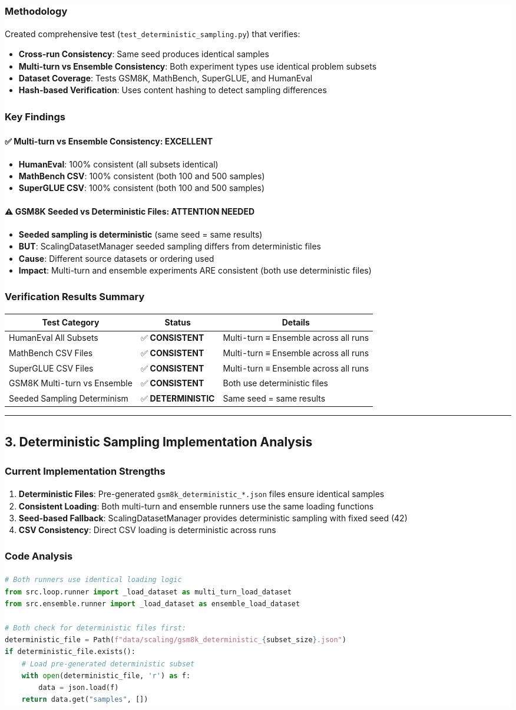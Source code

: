 ### Methodology
Created comprehensive test (`test_deterministic_sampling.py`) that verifies:
- **Cross-run Consistency**: Same seed produces identical samples
- **Multi-turn vs Ensemble Consistency**: Both experiment types use identical problem subsets
- **Dataset Coverage**: Tests GSM8K, MathBench, SuperGLUE, and HumanEval
- **Hash-based Verification**: Uses content hashing to detect sampling differences

### Key Findings

#### ✅ **Multi-turn vs Ensemble Consistency: EXCELLENT**
- **HumanEval**: 100% consistent (all subsets identical)
- **MathBench CSV**: 100% consistent (both 100 and 500 samples)
- **SuperGLUE CSV**: 100% consistent (both 100 and 500 samples)

#### ⚠️ **GSM8K Seeded vs Deterministic Files: ATTENTION NEEDED**
- **Seeded sampling is deterministic** (same seed = same results)
- **BUT**: ScalingDatasetManager seeded sampling differs from deterministic files
- **Cause**: Different source datasets or ordering used
- **Impact**: Multi-turn and ensemble experiments ARE consistent (both use deterministic files)

### Verification Results Summary

| Test Category | Status | Details |
|---------------|--------|---------|
| HumanEval All Subsets | ✅ **CONSISTENT** | Multi-turn ≡ Ensemble across all runs |
| MathBench CSV Files | ✅ **CONSISTENT** | Multi-turn ≡ Ensemble across all runs |
| SuperGLUE CSV Files | ✅ **CONSISTENT** | Multi-turn ≡ Ensemble across all runs |
| GSM8K Multi-turn vs Ensemble | ✅ **CONSISTENT** | Both use deterministic files |
| Seeded Sampling Determinism | ✅ **DETERMINISTIC** | Same seed = same results |

---

## 3. Deterministic Sampling Implementation Analysis

### Current Implementation Strengths

1. **Deterministic Files**: Pre-generated `gsm8k_deterministic_*.json` files ensure identical samples
2. **Consistent Loading**: Both multi-turn and ensemble runners use the same loading functions
3. **Seed-based Fallback**: ScalingDatasetManager provides deterministic sampling with fixed seed (42)
4. **CSV Consistency**: Direct CSV loading is deterministic across runs

### Code Analysis

```python
# Both runners use identical loading logic
from src.loop.runner import _load_dataset as multi_turn_load_dataset
from src.ensemble.runner import _load_dataset as ensemble_load_dataset

# Both check for deterministic files first:
deterministic_file = Path(f"data/scaling/gsm8k_deterministic_{subset_size}.json")
if deterministic_file.exists():
    # Load pre-generated deterministic subset
    with open(deterministic_file, 'r') as f:
        data = json.load(f)
    return data.get("samples", [])
```
